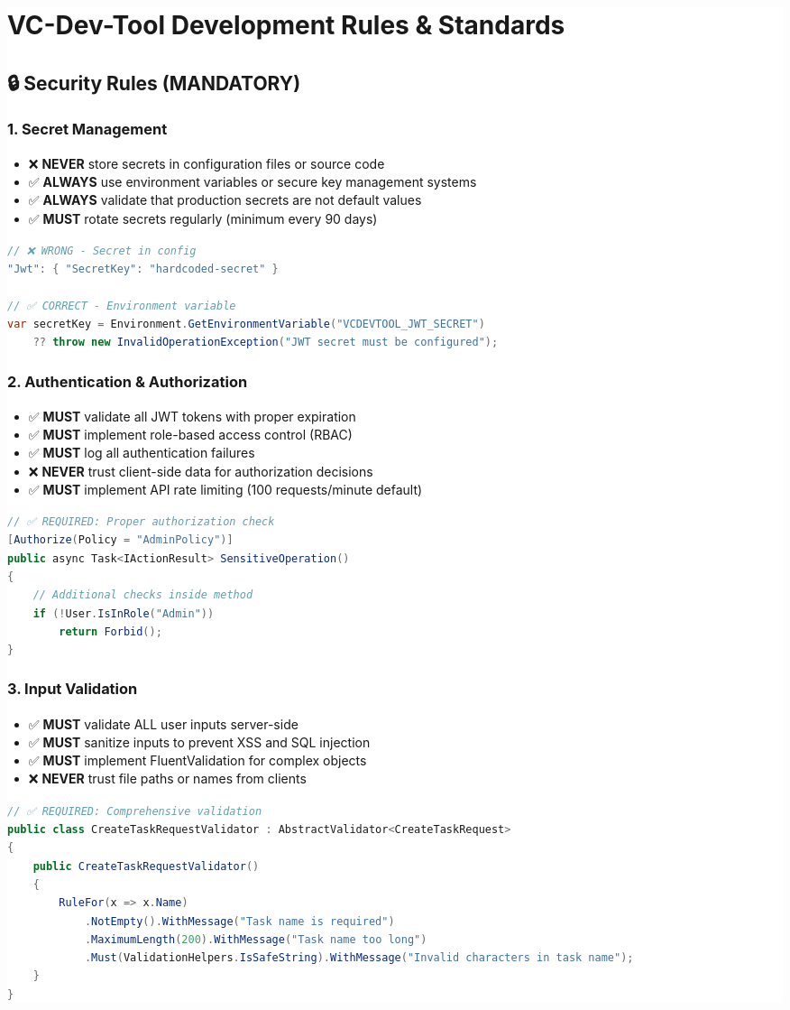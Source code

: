 # VC-Dev-Tool Development Rules & Standards

## 🔒 Security Rules (MANDATORY)

### 1. **Secret Management**
- ❌ **NEVER** store secrets in configuration files or source code
- ✅ **ALWAYS** use environment variables or secure key management systems
- ✅ **ALWAYS** validate that production secrets are not default values
- ✅ **MUST** rotate secrets regularly (minimum every 90 days)

```csharp
// ❌ WRONG - Secret in config
"Jwt": { "SecretKey": "hardcoded-secret" }

// ✅ CORRECT - Environment variable
var secretKey = Environment.GetEnvironmentVariable("VCDEVTOOL_JWT_SECRET") 
    ?? throw new InvalidOperationException("JWT secret must be configured");
```

### 2. **Authentication & Authorization**
- ✅ **MUST** validate all JWT tokens with proper expiration
- ✅ **MUST** implement role-based access control (RBAC)
- ✅ **MUST** log all authentication failures
- ❌ **NEVER** trust client-side data for authorization decisions
- ✅ **MUST** implement API rate limiting (100 requests/minute default)

```csharp
// ✅ REQUIRED: Proper authorization check
[Authorize(Policy = "AdminPolicy")]
public async Task<IActionResult> SensitiveOperation()
{
    // Additional checks inside method
    if (!User.IsInRole("Admin"))
        return Forbid();
}
```

### 3. **Input Validation**
- ✅ **MUST** validate ALL user inputs server-side
- ✅ **MUST** sanitize inputs to prevent XSS and SQL injection
- ✅ **MUST** implement FluentValidation for complex objects
- ❌ **NEVER** trust file paths or names from clients

```csharp
// ✅ REQUIRED: Comprehensive validation
public class CreateTaskRequestValidator : AbstractValidator<CreateTaskRequest>
{
    public CreateTaskRequestValidator()
    {
        RuleFor(x => x.Name)
            .NotEmpty().WithMessage("Task name is required")
            .MaximumLength(200).WithMessage("Task name too long")
            .Must(ValidationHelpers.IsSafeString).WithMessage("Invalid characters in task name");
    }
}
```
